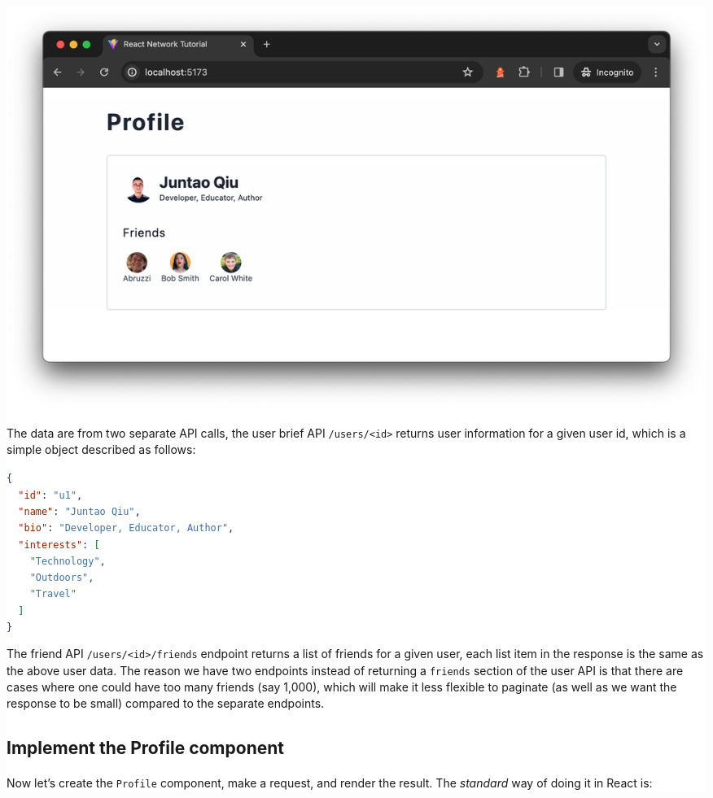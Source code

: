 ![Profile screen](images/user-brief-and-friends.png)

The data are from two separate API calls, the user brief API `/users/<id>` returns user information for a given user id, which is a simple object described as follows:

```json
{
  "id": "u1",
  "name": "Juntao Qiu",
  "bio": "Developer, Educator, Author",
  "interests": [
    "Technology",
    "Outdoors",
    "Travel"
  ]
}
```

The friend API `/users/<id>/friends` endpoint returns a list of friends for a given user, each list item in the response is the same as the above user data. The reason we have two endpoints instead of returning a `friends` section of the user API is that there are cases where one could have too many friends (say 1,000), which will make it less flexible to paginate (as well as we want the response to be small) compared to the separate endpoints.

## Implement the Profile component

Now let’s create the `Profile` component, make a request, and render the result. The *standard* way of doing it in React is:

